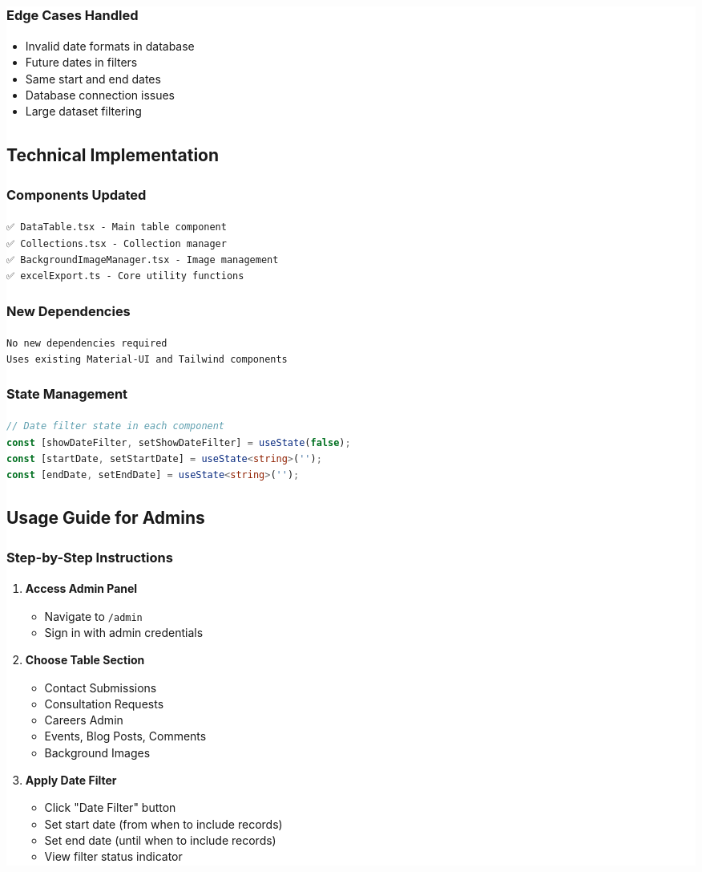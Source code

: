 ### **Edge Cases Handled**
- Invalid date formats in database
- Future dates in filters  
- Same start and end dates
- Database connection issues
- Large dataset filtering

## Technical Implementation

### **Components Updated**
```
✅ DataTable.tsx - Main table component
✅ Collections.tsx - Collection manager  
✅ BackgroundImageManager.tsx - Image management
✅ excelExport.ts - Core utility functions
```

### **New Dependencies**
```
No new dependencies required
Uses existing Material-UI and Tailwind components
```

### **State Management**
```typescript
// Date filter state in each component
const [showDateFilter, setShowDateFilter] = useState(false);
const [startDate, setStartDate] = useState<string>('');  
const [endDate, setEndDate] = useState<string>('');
```

## Usage Guide for Admins

### **Step-by-Step Instructions**

1. **Access Admin Panel**
   - Navigate to `/admin` 
   - Sign in with admin credentials

2. **Choose Table Section**
   - Contact Submissions
   - Consultation Requests  
   - Careers Admin
   - Events, Blog Posts, Comments
   - Background Images

3. **Apply Date Filter**
   - Click "Date Filter" button
   - Set start date (from when to include records)
   - Set end date (until when to include records)
   - View filter status indicator
